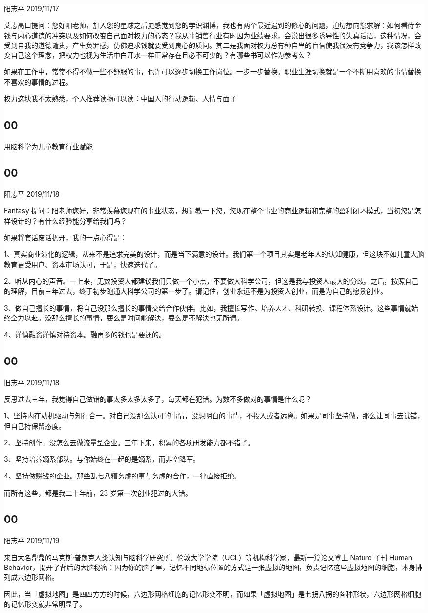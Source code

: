 阳志平 2019/11/17

艾志高口提问：您好阳老师，加入您的星球之后更感觉到您的学识渊博，我也有两个最近遇到的修心的问题，迫切想向您求解：如何看待金钱与内心道徳的冲突以及如何改变自己面对权力的心态？我从事销售行业有时因为业绩要求，会说出很多诱导性的失真话语，这种情况，会受到自我的道德谴贵，产生负罪感，仿佛追求钱就要受到良心的质问。其二是我面对权力总有种自卑的盲信使我很没有竞争力，我该怎样改变自己这个理念，把权力也视为生活中白开水一样正常存在且必不可少的？有哪些书可以作为参考么？

如果在工作中，常常不得不做一些不舒服的事，也许可以逐步切换工作岗位。一步一步替换。职业生涯切换就是一个不断用喜欢的事情替换不喜欢的事情的过程。

权力这块我不太熟悉，个人推荐读物可以读：中国人的行动逻辑、人情与面子

## 00

[用脑科学为儿童教育行业赋能](https://mp.weixin.qq.com/s?__biz=MzA3MzM0MjUyMQ==&mid=2652150921&idx=1&sn=a4ca95d9bd6911296b4f7fef2e1aa1a4&chksm=84f0b7dfb3873ec943a9f24db67ca08d14a811e78f4eb6ce2056d4916ecea2285134999911ac&token=904645274&lang=zh_CN#rd)

## 00

阳志平 2019/11/18

Fantasy 提问：阳老师您好，非常羨慕您现在的事业状态，想请教一下您，您现在整个事业的商业逻辑和完整的盈利闭环模式，当初您是怎样设计的？有什么经验能分享给我们吗？

如果将套话废话扔开，我的一点心得是：

1、真实商业演化的逻辑，从来不是追求完美的设计，而是当下满意的设计。我们第一个项目其实是老年人的认知健康，但这块不如儿童大脑教育更受用户、资本市场认可，于是，快速迭代了。

2、听从内心的声音。一上来，无数投资人都建议我们只做一个小点，不要做大科学公司，但这是我与投资人最大的分歧。之后，按照自己的理解，目前三年过去，终于初步跑通大科学公司的第一步了。请记住，创业永远不是为投资人创业，而是为自己的愿景创业。

3、做自己擅长的事情，将自己没那么擅长的事情交给合作伙伴。比如，我擅长写作、培养人オ、科研转换、课程体系设计。这些事情就始终全力以赴。没那么擅长的事情，要么是时间能解決，要么是不解決也无所谓。

4、谨慎融资谨慎对待资本。融再多的钱也是要还的。

## 00

旧志平 2019/11/18

反思过去三年，我觉得自己做错的事太多太多太多了，每天都在犯错。为数不多做对的事情是什么呢？

1、坚持内在动机驱动与知行合一。对自己没那么认可的事情，没想明白的事情，不投入或者远离。如果是同事坚持做，那么让同事去试错，但自己持保留态度。

2、坚持创作。没怎么去做流量型企业。三年下来，积累的各项研发能力都不错了。

3、坚持培养嫡系部队。与你始终在一起的是嫡系，而非空降军。

4、坚持做赚钱的企业。那些乱七八糟务虚的事与务虚的合作，一律直接拒绝。

而所有这些，都是我二十年前，23 岁第一次创业犯过的大错。

## 00

阳志平 2019/11/19

来自大名鼎鼎的马克斯·普朗克人类认知与脑科学研究所、伦敦大学学院（UCL）等机构科学家，最新一篇论文登上 Nature 子刊 Human Behavior，揭开了背后的大脑秘密：因为你的脑子里，记忆不同地标位置的方式是一张虚拟的地图，负责记忆这些虚拟地图的细胞，本身排列成六边形网格。

因此，当「虚拟地图」是四四方方的时候，六边形网格细胞的记忆形变不明，而如果「虚拟地图」是七拐八拐的各种形状，六边形网格细胞的记忆形变就非常明显了。
